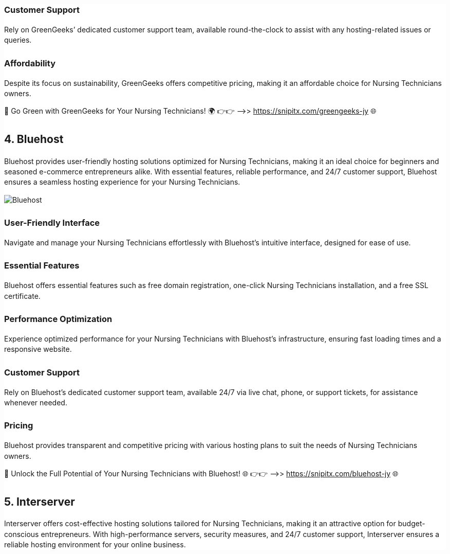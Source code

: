 ### Customer Support
Rely on GreenGeeks’ dedicated customer support team, available round-the-clock to assist with any hosting-related issues or queries.

### Affordability
Despite its focus on sustainability, GreenGeeks offers competitive pricing, making it an affordable choice for Nursing Technicians owners.

🌿 Go Green with GreenGeeks for Your Nursing Technicians! 🌍
👉👉 -->> https://snipitx.com/greengeeks-jy 🌐

## 4. Bluehost

Bluehost provides user-friendly hosting solutions optimized for Nursing Technicians, making it an ideal choice for beginners and seasoned e-commerce entrepreneurs alike. With essential features, reliable performance, and 24/7 customer support, Bluehost ensures a seamless hosting experience for your Nursing Technicians.

![Bluehost](https://i.imgur.com/PasFF9E.jpeg "Bluehost Hosting")

### User-Friendly Interface
Navigate and manage your Nursing Technicians effortlessly with Bluehost’s intuitive interface, designed for ease of use.

### Essential Features
Bluehost offers essential features such as free domain registration, one-click Nursing Technicians installation, and a free SSL certificate.

### Performance Optimization
Experience optimized performance for your Nursing Technicians with Bluehost’s infrastructure, ensuring fast loading times and a responsive website.

### Customer Support
Rely on Bluehost’s dedicated customer support team, available 24/7 via live chat, phone, or support tickets, for assistance whenever needed.

### Pricing
Bluehost provides transparent and competitive pricing with various hosting plans to suit the needs of Nursing Technicians owners.

🚀 Unlock the Full Potential of Your Nursing Technicians with Bluehost! 🌐
👉👉 -->> https://snipitx.com/bluehost-jy 🌐

## 5. Interserver

Interserver offers cost-effective hosting solutions tailored for Nursing Technicians, making it an attractive option for budget-conscious entrepreneurs. With high-performance servers, security measures, and 24/7 customer support, Interserver ensures a reliable hosting environment for your online business.
